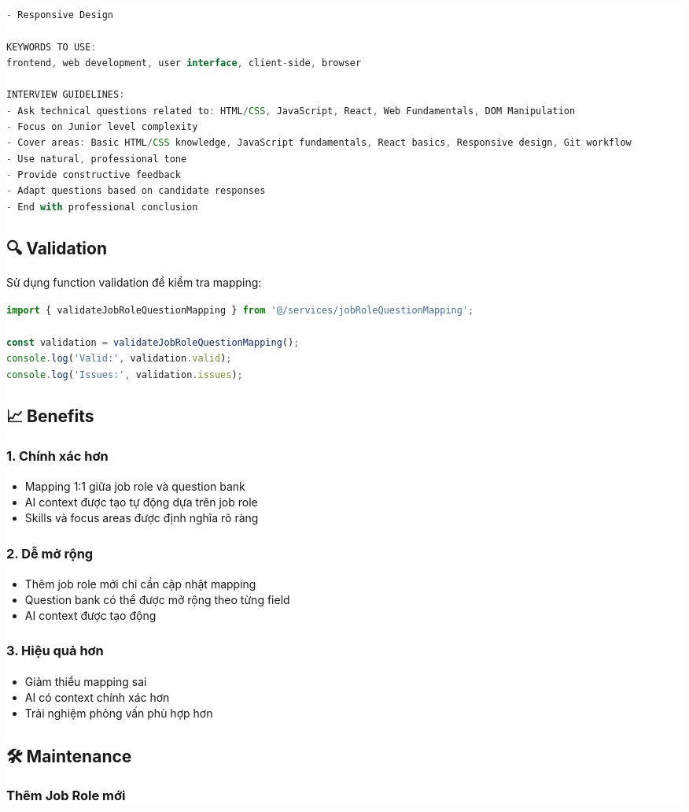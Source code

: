 ```typescript
- Responsive Design

KEYWORDS TO USE:
frontend, web development, user interface, client-side, browser

INTERVIEW GUIDELINES:
- Ask technical questions related to: HTML/CSS, JavaScript, React, Web Fundamentals, DOM Manipulation
- Focus on Junior level complexity
- Cover areas: Basic HTML/CSS knowledge, JavaScript fundamentals, React basics, Responsive design, Git workflow
- Use natural, professional tone
- Provide constructive feedback
- Adapt questions based on candidate responses
- End with professional conclusion
```

## 🔍 Validation

Sử dụng function validation để kiểm tra mapping:

```typescript
import { validateJobRoleQuestionMapping } from '@/services/jobRoleQuestionMapping';

const validation = validateJobRoleQuestionMapping();
console.log('Valid:', validation.valid);
console.log('Issues:', validation.issues);
```

## 📈 Benefits

### 1. Chính xác hơn
- Mapping 1:1 giữa job role và question bank
- AI context được tạo tự động dựa trên job role
- Skills và focus areas được định nghĩa rõ ràng

### 2. Dễ mở rộng
- Thêm job role mới chỉ cần cập nhật mapping
- Question bank có thể được mở rộng theo từng field
- AI context được tạo động

### 3. Hiệu quả hơn
- Giảm thiểu mapping sai
- AI có context chính xác hơn
- Trải nghiệm phỏng vấn phù hợp hơn

## 🛠️ Maintenance

### Thêm Job Role mới
